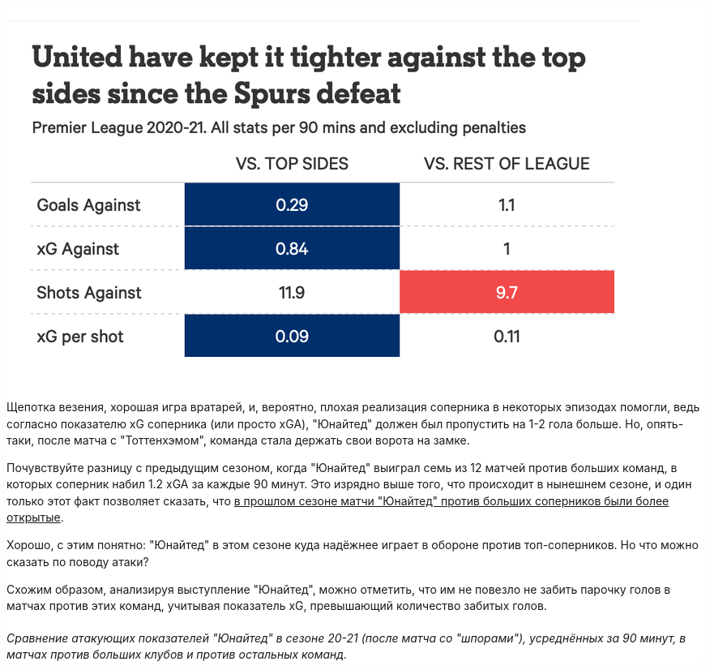 ![](/assets/images/2021-03-05/3.png)

Щепотка везения, хорошая игра вратарей, и, вероятно, плохая реализация соперника в некоторых эпизодах помогли, ведь согласно показателю xG соперника (или просто xGA), "Юнайтед" должен был пропустить на 1-2 гола больше. Но, опять-таки, после матча с "Тоттенхэмом", команда стала держать свои ворота на замке.

Почувствуйте разницу с предыдущим сезоном, когда "Юнайтед" выиграл семь из 12 матчей против больших команд, в которых соперник набил 1.2 xGA за каждые 90 минут. Это изрядно выше того, что происходит в нынешнем сезоне, и один только этот факт позволяет сказать, что <ins>в прошлом сезоне матчи "Юнайтед" против больших соперников были более открытые</ins>.

Хорошо, с этим понятно: "Юнайтед" в этом сезоне куда надёжнее играет в обороне против топ-соперников. Но что можно сказать по поводу атаки?

Схожим образом, анализируя выступление "Юнайтед", можно отметить, что им не повезло не забить парочку голов в матчах против этих команд, учитывая показатель xG, превышающий количество забитых голов.

###### Сравнение атакующих показателей "Юнайтед" в сезоне 20-21 (после матча со "шпорами"), усреднённых за 90 минут, в матчах против больших клубов и против остальных команд.
